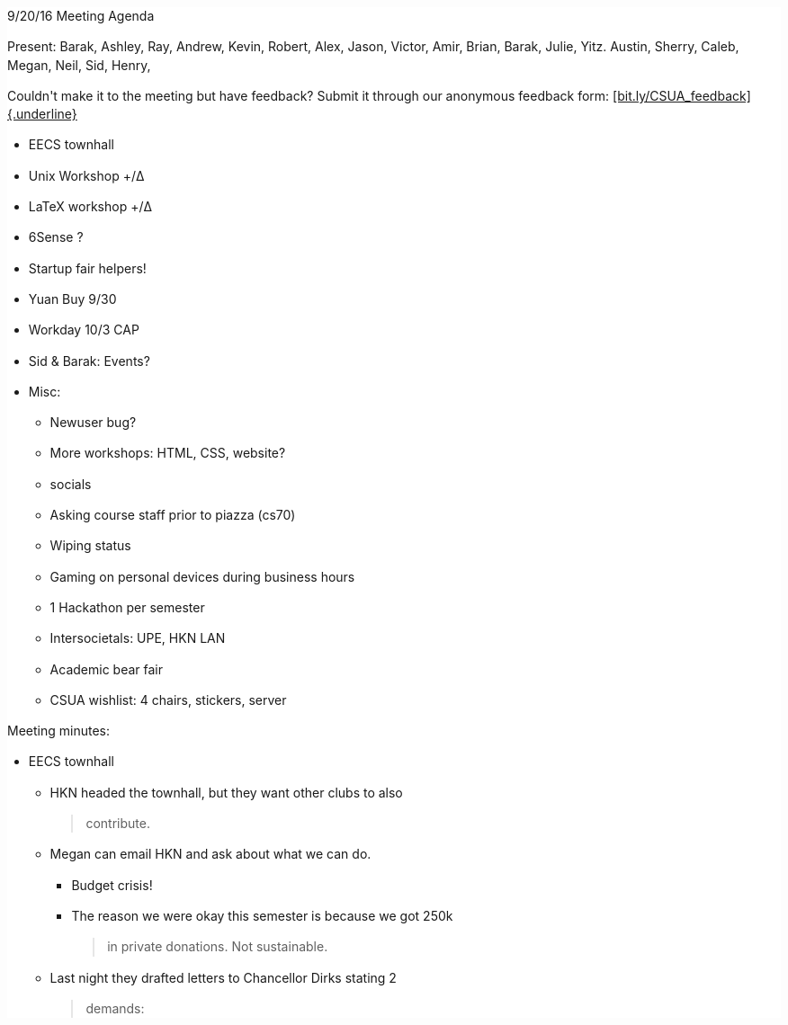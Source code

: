 9/20/16 Meeting Agenda

Present: Barak, Ashley, Ray, Andrew, Kevin, Robert, Alex, Jason, Victor,
Amir, Brian, Barak, Julie, Yitz. Austin, Sherry, Caleb, Megan, Neil,
Sid, Henry,

Couldn't make it to the meeting but have feedback? Submit it through our
anonymous feedback form:
[[bit.ly/CSUA\_feedback]{.underline}](http://bit.ly/CSUA_feedback)

-   EECS townhall

-   Unix Workshop +/Δ

-   LaTeX workshop +/Δ

-   6Sense ?

-   Startup fair helpers!

-   Yuan Buy 9/30

-   Workday 10/3 CAP

-   Sid & Barak: Events?

-   Misc:

    -   Newuser bug?

    -   More workshops: HTML, CSS, website?

    -   socials

    -   Asking course staff prior to piazza (cs70)

    -   Wiping status

    -   Gaming on personal devices during business hours

    -   1 Hackathon per semester

    -   Intersocietals: UPE, HKN LAN

    -   Academic bear fair

    -   CSUA wishlist: 4 chairs, stickers, server

Meeting minutes:

-   EECS townhall

    -   HKN headed the townhall, but they want other clubs to also
        > contribute.

    -   Megan can email HKN and ask about what we can do.

        -   Budget crisis!

        -   The reason we were okay this semester is because we got 250k
            > in private donations. Not sustainable.

    -   Last night they drafted letters to Chancellor Dirks stating 2
        > demands:
